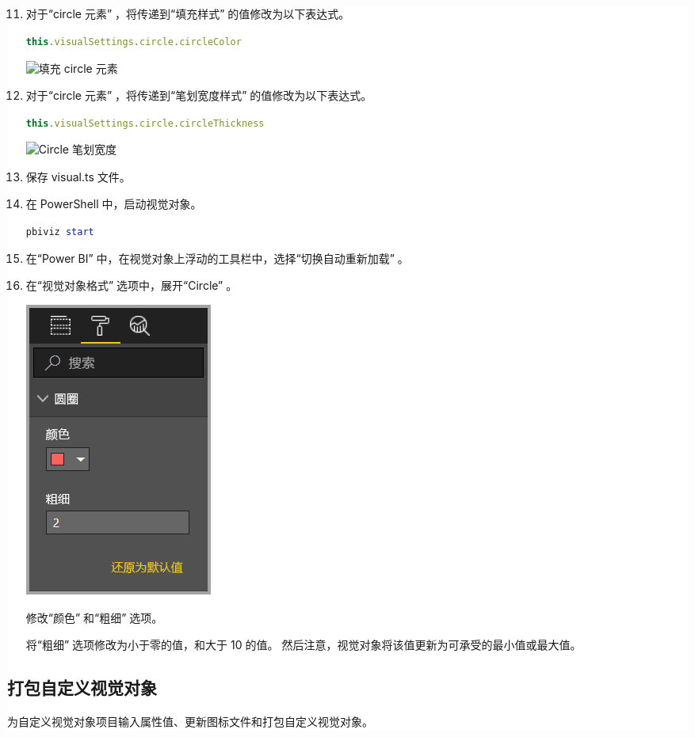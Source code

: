 11. 对于“circle 元素”  ，将传递到“填充样式”  的值修改为以下表达式。

    ```typescript
    this.visualSettings.circle.circleColor
    ```

    ![填充 circle 元素](media/custom-visual-develop-tutorial-format-options/circle-element-fill.png)

12. 对于“circle 元素”  ，将传递到“笔划宽度样式”  的值修改为以下表达式。

    ```typescript
    this.visualSettings.circle.circleThickness
    ```

    ![Circle 笔划宽度](media/custom-visual-develop-tutorial-format-options/circle-stroke-width.png)

13. 保存 visual.ts 文件。

14. 在 PowerShell 中，启动视觉对象。

    ```powershell
    pbiviz start
    ```

15. 在“Power BI”  中，在视觉对象上浮动的工具栏中，选择“切换自动重新加载”  。

16. 在“视觉对象格式”  选项中，展开“Circle”  。

    ![Circle 格式](media/custom-visual-develop-tutorial-format-options/circle-format.png)

    修改“颜色”  和“粗细”  选项。

    将“粗细”  选项修改为小于零的值，和大于 10 的值。 然后注意，视觉对象将该值更新为可承受的最小值或最大值。

## <a name="packaging-the-custom-visual"></a>打包自定义视觉对象

为自定义视觉对象项目输入属性值、更新图标文件和打包自定义视觉对象。
